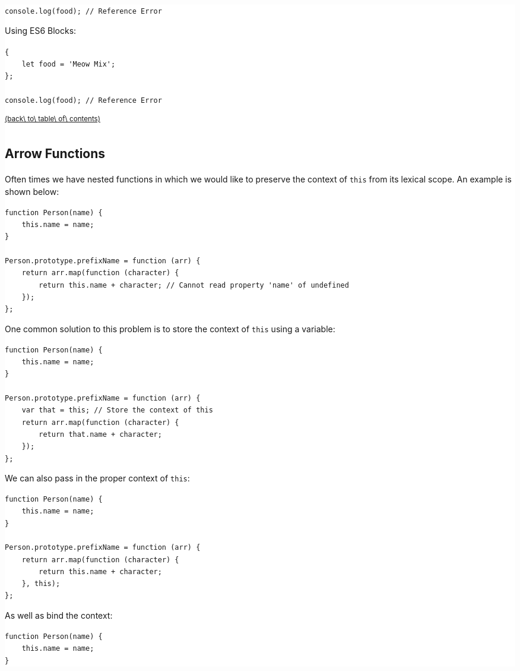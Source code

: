     console.log(food); // Reference Error

Using ES6 Blocks:

    {
        let food = 'Meow Mix';
    };

    console.log(food); // Reference Error

<sup>[(back\ to\ table\ of\ contents)](#table-of-contents)</sup>

## Arrow Functions

Often times we have nested functions in which we would like to preserve the context of `this` from its lexical scope. An example is shown below:

    function Person(name) {
        this.name = name;
    }

    Person.prototype.prefixName = function (arr) {
        return arr.map(function (character) {
            return this.name + character; // Cannot read property 'name' of undefined
        });
    };

One common solution to this problem is to store the context of `this` using a variable:

    function Person(name) {
        this.name = name;
    }

    Person.prototype.prefixName = function (arr) {
        var that = this; // Store the context of this
        return arr.map(function (character) {
            return that.name + character;
        });
    };

We can also pass in the proper context of `this`:

    function Person(name) {
        this.name = name;
    }

    Person.prototype.prefixName = function (arr) {
        return arr.map(function (character) {
            return this.name + character;
        }, this);
    };

As well as bind the context:

    function Person(name) {
        this.name = name;
    }
